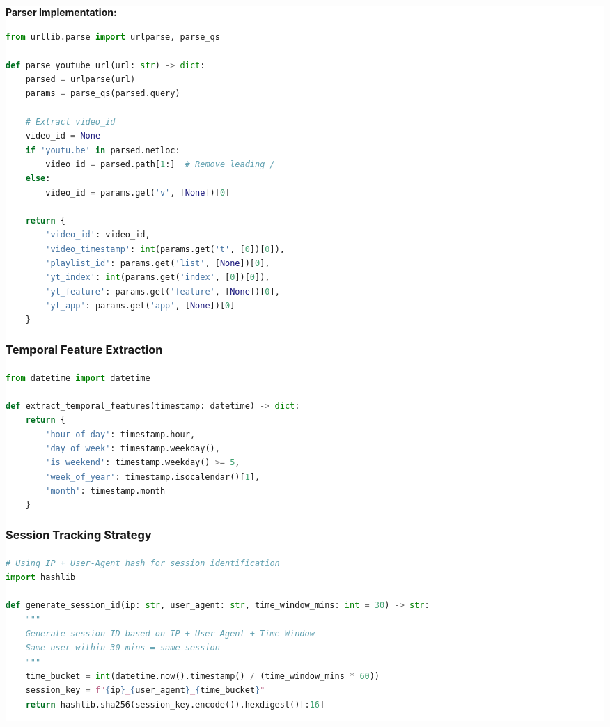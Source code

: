 **Parser Implementation:**
```python
from urllib.parse import urlparse, parse_qs

def parse_youtube_url(url: str) -> dict:
    parsed = urlparse(url)
    params = parse_qs(parsed.query)

    # Extract video_id
    video_id = None
    if 'youtu.be' in parsed.netloc:
        video_id = parsed.path[1:]  # Remove leading /
    else:
        video_id = params.get('v', [None])[0]

    return {
        'video_id': video_id,
        'video_timestamp': int(params.get('t', [0])[0]),
        'playlist_id': params.get('list', [None])[0],
        'yt_index': int(params.get('index', [0])[0]),
        'yt_feature': params.get('feature', [None])[0],
        'yt_app': params.get('app', [None])[0]
    }
```

### Temporal Feature Extraction

```python
from datetime import datetime

def extract_temporal_features(timestamp: datetime) -> dict:
    return {
        'hour_of_day': timestamp.hour,
        'day_of_week': timestamp.weekday(),
        'is_weekend': timestamp.weekday() >= 5,
        'week_of_year': timestamp.isocalendar()[1],
        'month': timestamp.month
    }
```

### Session Tracking Strategy

```python
# Using IP + User-Agent hash for session identification
import hashlib

def generate_session_id(ip: str, user_agent: str, time_window_mins: int = 30) -> str:
    """
    Generate session ID based on IP + User-Agent + Time Window
    Same user within 30 mins = same session
    """
    time_bucket = int(datetime.now().timestamp() / (time_window_mins * 60))
    session_key = f"{ip}_{user_agent}_{time_bucket}"
    return hashlib.sha256(session_key.encode()).hexdigest()[:16]
```

---